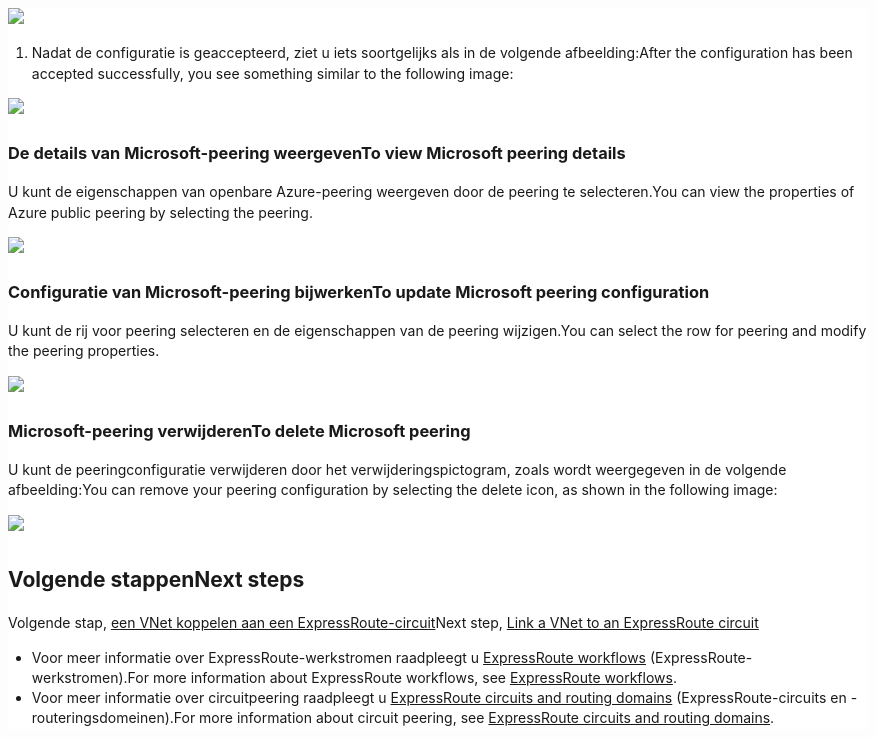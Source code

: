   ![](./media/expressroute-howto-routing-portal-resource-manager/rmicrosoft6.png)


1. <span data-ttu-id="9d195-228">Nadat de configuratie is geaccepteerd, ziet u iets soortgelijks als in de volgende afbeelding:</span><span class="sxs-lookup"><span data-stu-id="9d195-228">After the configuration has been accepted successfully, you see something similar to the following image:</span></span>

  ![](./media/expressroute-howto-routing-portal-resource-manager/rmicrosoft7.png)

### <a name="to-view-microsoft-peering-details"></a><span data-ttu-id="9d195-229">De details van Microsoft-peering weergeven</span><span class="sxs-lookup"><span data-stu-id="9d195-229">To view Microsoft peering details</span></span>

<span data-ttu-id="9d195-230">U kunt de eigenschappen van openbare Azure-peering weergeven door de peering te selecteren.</span><span class="sxs-lookup"><span data-stu-id="9d195-230">You can view the properties of Azure public peering by selecting the peering.</span></span>

![](./media/expressroute-howto-routing-portal-resource-manager/rmicrosoft3.png)

### <a name="to-update-microsoft-peering-configuration"></a><span data-ttu-id="9d195-231">Configuratie van Microsoft-peering bijwerken</span><span class="sxs-lookup"><span data-stu-id="9d195-231">To update Microsoft peering configuration</span></span>

<span data-ttu-id="9d195-232">U kunt de rij voor peering selecteren en de eigenschappen van de peering wijzigen.</span><span class="sxs-lookup"><span data-stu-id="9d195-232">You can select the row for peering and modify the peering properties.</span></span>

![](./media/expressroute-howto-routing-portal-resource-manager/rmicrosoft7.png)

### <a name="to-delete-microsoft-peering"></a><span data-ttu-id="9d195-233">Microsoft-peering verwijderen</span><span class="sxs-lookup"><span data-stu-id="9d195-233">To delete Microsoft peering</span></span>

<span data-ttu-id="9d195-234">U kunt de peeringconfiguratie verwijderen door het verwijderingspictogram, zoals wordt weergegeven in de volgende afbeelding:</span><span class="sxs-lookup"><span data-stu-id="9d195-234">You can remove your peering configuration by selecting the delete icon, as shown in the following image:</span></span>

![](./media/expressroute-howto-routing-portal-resource-manager/rmicrosoft4.png)

## <a name="next-steps"></a><span data-ttu-id="9d195-235">Volgende stappen</span><span class="sxs-lookup"><span data-stu-id="9d195-235">Next steps</span></span>

<span data-ttu-id="9d195-236">Volgende stap, [een VNet koppelen aan een ExpressRoute-circuit](expressroute-howto-linkvnet-portal-resource-manager.md)</span><span class="sxs-lookup"><span data-stu-id="9d195-236">Next step, [Link a VNet to an ExpressRoute circuit](expressroute-howto-linkvnet-portal-resource-manager.md)</span></span>
* <span data-ttu-id="9d195-237">Voor meer informatie over ExpressRoute-werkstromen raadpleegt u [ExpressRoute workflows](expressroute-workflows.md) (ExpressRoute-werkstromen).</span><span class="sxs-lookup"><span data-stu-id="9d195-237">For more information about ExpressRoute workflows, see [ExpressRoute workflows](expressroute-workflows.md).</span></span>
* <span data-ttu-id="9d195-238">Voor meer informatie over circuitpeering raadpleegt u [ExpressRoute circuits and routing domains](expressroute-circuit-peerings.md) (ExpressRoute-circuits en -routeringsdomeinen).</span><span class="sxs-lookup"><span data-stu-id="9d195-238">For more information about circuit peering, see [ExpressRoute circuits and routing domains](expressroute-circuit-peerings.md).</span></span>